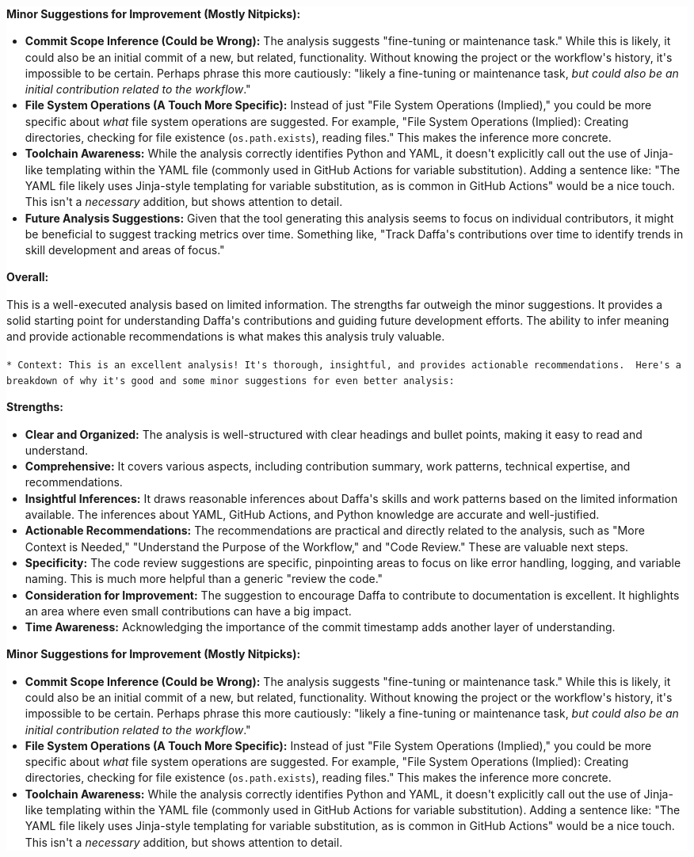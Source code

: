 **Minor Suggestions for Improvement (Mostly Nitpicks):**

*   **Commit Scope Inference (Could be Wrong):** The analysis suggests "fine-tuning or maintenance task." While this is likely, it could also be an initial commit of a new, but related, functionality. Without knowing the project or the workflow's history, it's impossible to be certain.  Perhaps phrase this more cautiously: "likely a fine-tuning or maintenance task, *but could also be an initial contribution related to the workflow*."
*   **File System Operations (A Touch More Specific):** Instead of just "File System Operations (Implied)," you could be more specific about *what* file system operations are suggested. For example, "File System Operations (Implied): Creating directories, checking for file existence (`os.path.exists`), reading files." This makes the inference more concrete.
*   **Toolchain Awareness:** While the analysis correctly identifies Python and YAML, it doesn't explicitly call out the use of Jinja-like templating within the YAML file (commonly used in GitHub Actions for variable substitution). Adding a sentence like: "The YAML file likely uses Jinja-style templating for variable substitution, as is common in GitHub Actions" would be a nice touch. This isn't a *necessary* addition, but shows attention to detail.
*   **Future Analysis Suggestions:** Given that the tool generating this analysis seems to focus on individual contributors, it might be beneficial to suggest tracking metrics over time.  Something like, "Track Daffa's contributions over time to identify trends in skill development and areas of focus."

**Overall:**

This is a well-executed analysis based on limited information. The strengths far outweigh the minor suggestions. It provides a solid starting point for understanding Daffa's contributions and guiding future development efforts. The ability to infer meaning and provide actionable recommendations is what makes this analysis truly valuable.

    * Context: This is an excellent analysis! It's thorough, insightful, and provides actionable recommendations.  Here's a breakdown of why it's good and some minor suggestions for even better analysis:

**Strengths:**

*   **Clear and Organized:** The analysis is well-structured with clear headings and bullet points, making it easy to read and understand.
*   **Comprehensive:** It covers various aspects, including contribution summary, work patterns, technical expertise, and recommendations.
*   **Insightful Inferences:** It draws reasonable inferences about Daffa's skills and work patterns based on the limited information available.  The inferences about YAML, GitHub Actions, and Python knowledge are accurate and well-justified.
*   **Actionable Recommendations:** The recommendations are practical and directly related to the analysis, such as "More Context is Needed," "Understand the Purpose of the Workflow," and "Code Review."  These are valuable next steps.
*   **Specificity:** The code review suggestions are specific, pinpointing areas to focus on like error handling, logging, and variable naming.  This is much more helpful than a generic "review the code."
*   **Consideration for Improvement:** The suggestion to encourage Daffa to contribute to documentation is excellent. It highlights an area where even small contributions can have a big impact.
*   **Time Awareness:**  Acknowledging the importance of the commit timestamp adds another layer of understanding.

**Minor Suggestions for Improvement (Mostly Nitpicks):**

*   **Commit Scope Inference (Could be Wrong):** The analysis suggests "fine-tuning or maintenance task." While this is likely, it could also be an initial commit of a new, but related, functionality. Without knowing the project or the workflow's history, it's impossible to be certain.  Perhaps phrase this more cautiously: "likely a fine-tuning or maintenance task, *but could also be an initial contribution related to the workflow*."
*   **File System Operations (A Touch More Specific):** Instead of just "File System Operations (Implied)," you could be more specific about *what* file system operations are suggested. For example, "File System Operations (Implied): Creating directories, checking for file existence (`os.path.exists`), reading files." This makes the inference more concrete.
*   **Toolchain Awareness:** While the analysis correctly identifies Python and YAML, it doesn't explicitly call out the use of Jinja-like templating within the YAML file (commonly used in GitHub Actions for variable substitution). Adding a sentence like: "The YAML file likely uses Jinja-style templating for variable substitution, as is common in GitHub Actions" would be a nice touch. This isn't a *necessary* addition, but shows attention to detail.